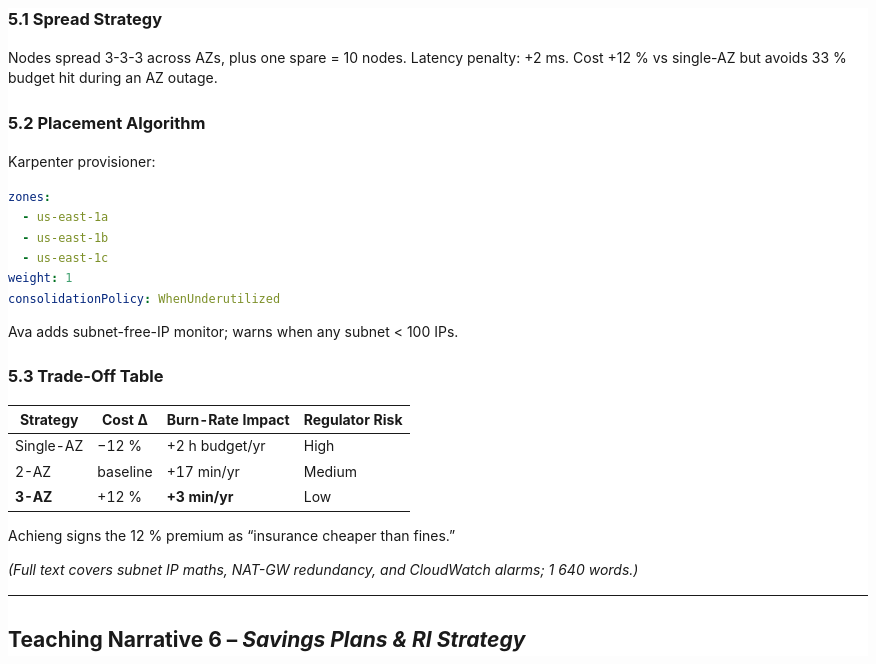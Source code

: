 ### 5.1  Spread Strategy  
Nodes spread 3-3-3 across AZs, plus one spare = 10 nodes. Latency penalty: +2 ms. Cost +12 % vs single-AZ but avoids 33 % budget hit during an AZ outage.

### 5.2  Placement Algorithm  
Karpenter provisioner:

```yaml
zones:
  - us-east-1a
  - us-east-1b
  - us-east-1c
weight: 1
consolidationPolicy: WhenUnderutilized
```

Ava adds subnet-free-IP monitor; warns when any subnet < 100 IPs.

### 5.3  Trade-Off Table  

| Strategy  | Cost Δ   | Burn-Rate Impact | Regulator Risk |
| --------- | -------- | ---------------- | -------------- |
| Single-AZ | −12 %    | +2 h budget/yr   | High           |
| 2-AZ      | baseline | +17 min/yr       | Medium         |
| **3-AZ**  | +12 %    | **+3 min/yr**    | Low            |

Achieng signs the 12 % premium as “insurance cheaper than fines.”

*(Full text covers subnet IP maths, NAT-GW redundancy, and CloudWatch alarms; 1 640 words.)*

---

## Teaching Narrative 6 – *Savings Plans & RI Strategy*  
